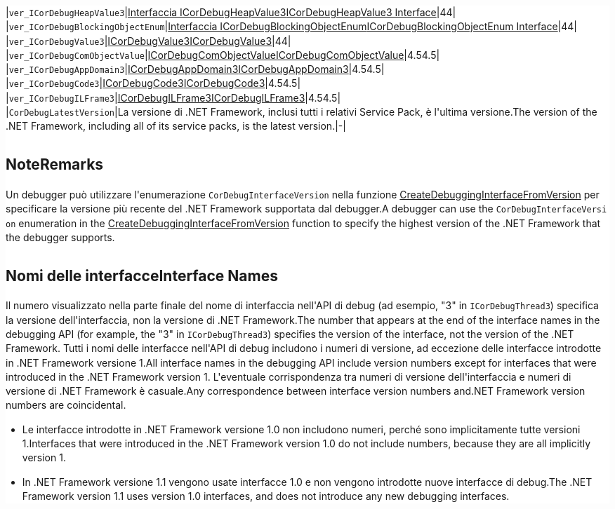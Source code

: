 |`ver_ICorDebugHeapValue3`|[<span data-ttu-id="283a9-260">Interfaccia ICorDebugHeapValue3</span><span class="sxs-lookup"><span data-stu-id="283a9-260">ICorDebugHeapValue3 Interface</span></span>](../../../../docs/framework/unmanaged-api/debugging/icordebugheapvalue3-interface.md)|<span data-ttu-id="283a9-261">4</span><span class="sxs-lookup"><span data-stu-id="283a9-261">4</span></span>|  
|`ver_ICorDebugBlockingObjectEnum`|[<span data-ttu-id="283a9-262">Interfaccia ICorDebugBlockingObjectEnum</span><span class="sxs-lookup"><span data-stu-id="283a9-262">ICorDebugBlockingObjectEnum Interface</span></span>](../../../../docs/framework/unmanaged-api/debugging/icordebugblockingobjectenum-interface.md)|<span data-ttu-id="283a9-263">4</span><span class="sxs-lookup"><span data-stu-id="283a9-263">4</span></span>|  
|`ver_ICorDebugValue3`|[<span data-ttu-id="283a9-264">ICorDebugValue3</span><span class="sxs-lookup"><span data-stu-id="283a9-264">ICorDebugValue3</span></span>](../../../../docs/framework/unmanaged-api/debugging/icordebugvalue3-interface.md)|<span data-ttu-id="283a9-265">4</span><span class="sxs-lookup"><span data-stu-id="283a9-265">4</span></span>|  
|`ver_ICorDebugComObjectValue`|[<span data-ttu-id="283a9-266">ICorDebugComObjectValue</span><span class="sxs-lookup"><span data-stu-id="283a9-266">ICorDebugComObjectValue</span></span>](../../../../docs/framework/unmanaged-api/debugging/icordebugcomobjectvalue-interface.md)|<span data-ttu-id="283a9-267">4.5</span><span class="sxs-lookup"><span data-stu-id="283a9-267">4.5</span></span>|  
|`ver_ICorDebugAppDomain3`|[<span data-ttu-id="283a9-268">ICorDebugAppDomain3</span><span class="sxs-lookup"><span data-stu-id="283a9-268">ICorDebugAppDomain3</span></span>](../../../../docs/framework/unmanaged-api/debugging/icordebugappdomain3-interface.md)|<span data-ttu-id="283a9-269">4.5</span><span class="sxs-lookup"><span data-stu-id="283a9-269">4.5</span></span>|  
|`ver_ICorDebugCode3`|[<span data-ttu-id="283a9-270">ICorDebugCode3</span><span class="sxs-lookup"><span data-stu-id="283a9-270">ICorDebugCode3</span></span>](../../../../docs/framework/unmanaged-api/debugging/icordebugcode3-interface.md)|<span data-ttu-id="283a9-271">4.5</span><span class="sxs-lookup"><span data-stu-id="283a9-271">4.5</span></span>|  
|`ver_ICorDebugILFrame3`|[<span data-ttu-id="283a9-272">ICorDebugILFrame3</span><span class="sxs-lookup"><span data-stu-id="283a9-272">ICorDebugILFrame3</span></span>](../../../../docs/framework/unmanaged-api/debugging/icordebugilframe3-interface.md)|<span data-ttu-id="283a9-273">4.5</span><span class="sxs-lookup"><span data-stu-id="283a9-273">4.5</span></span>|  
|`CorDebugLatestVersion`|<span data-ttu-id="283a9-274">La versione di .NET Framework, inclusi tutti i relativi Service Pack, è l'ultima versione.</span><span class="sxs-lookup"><span data-stu-id="283a9-274">The version of the .NET Framework, including all of its service packs, is the latest version.</span></span>|-|  
  
## <a name="remarks"></a><span data-ttu-id="283a9-275">Note</span><span class="sxs-lookup"><span data-stu-id="283a9-275">Remarks</span></span>  
 <span data-ttu-id="283a9-276">Un debugger può utilizzare l'enumerazione `CorDebugInterfaceVersion` nella funzione [CreateDebuggingInterfaceFromVersion](../../../../docs/framework/unmanaged-api/hosting/createdebugginginterfacefromversion-function.md) per specificare la versione più recente del .NET Framework supportata dal debugger.</span><span class="sxs-lookup"><span data-stu-id="283a9-276">A debugger can use the `CorDebugInterfaceVersion` enumeration in the [CreateDebuggingInterfaceFromVersion](../../../../docs/framework/unmanaged-api/hosting/createdebugginginterfacefromversion-function.md) function to specify the highest version of the .NET Framework that the debugger supports.</span></span>  
  
## <a name="interface-names"></a><span data-ttu-id="283a9-277">Nomi delle interfacce</span><span class="sxs-lookup"><span data-stu-id="283a9-277">Interface Names</span></span>  
 <span data-ttu-id="283a9-278">Il numero visualizzato nella parte finale del nome di interfaccia nell'API di debug (ad esempio, "3" in `ICorDebugThread3`) specifica la versione dell'interfaccia, non la versione di .NET Framework.</span><span class="sxs-lookup"><span data-stu-id="283a9-278">The number that appears at the end of the interface names in the debugging API (for example, the "3" in `ICorDebugThread3`) specifies the version of the interface, not the version of the .NET Framework.</span></span> <span data-ttu-id="283a9-279">Tutti i nomi delle interfacce nell'API di debug includono i numeri di versione, ad eccezione delle interfacce introdotte in .NET Framework versione 1.</span><span class="sxs-lookup"><span data-stu-id="283a9-279">All interface names in the debugging API include version numbers except for interfaces that were introduced in the .NET Framework version 1.</span></span> <span data-ttu-id="283a9-280">L'eventuale corrispondenza tra numeri di versione dell'interfaccia e numeri di versione di .NET Framework è casuale.</span><span class="sxs-lookup"><span data-stu-id="283a9-280">Any correspondence between interface version numbers and.NET Framework version numbers are coincidental.</span></span>  
  
- <span data-ttu-id="283a9-281">Le interfacce introdotte in .NET Framework versione 1.0 non includono numeri, perché sono implicitamente tutte versioni 1.</span><span class="sxs-lookup"><span data-stu-id="283a9-281">Interfaces that were introduced in the .NET Framework version 1.0 do not include numbers, because they are all implicitly version 1.</span></span>  
  
- <span data-ttu-id="283a9-282">In .NET Framework versione 1.1 vengono usate interfacce 1.0 e non vengono introdotte nuove interfacce di debug.</span><span class="sxs-lookup"><span data-stu-id="283a9-282">The .NET Framework version 1.1 uses version 1.0 interfaces, and does not introduce any new debugging interfaces.</span></span>  
  